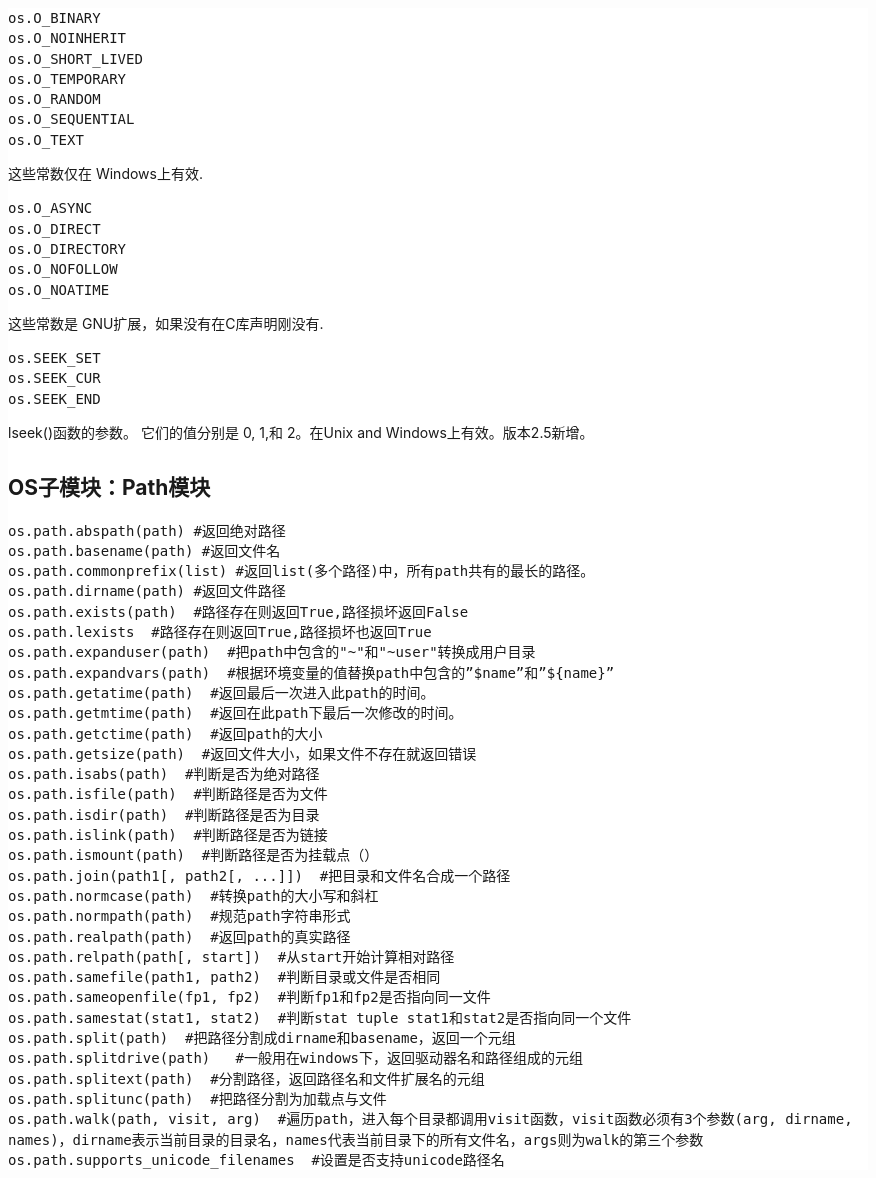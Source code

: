 <div class="hblock"><pre>
os.O_BINARY
os.O_NOINHERIT
os.O_SHORT_LIVED
os.O_TEMPORARY
os.O_RANDOM
os.O_SEQUENTIAL
os.O_TEXT
</pre></div>

这些常数仅在 Windows上有效.

<div class="hblock"><pre>
os.O_ASYNC
os.O_DIRECT
os.O_DIRECTORY
os.O_NOFOLLOW
os.O_NOATIME
</pre></div>

这些常数是 GNU扩展，如果没有在C库声明刚没有.

<div class="hblock"><pre>
os.SEEK_SET
os.SEEK_CUR
os.SEEK_END
</pre></div>

 lseek()函数的参数。 它们的值分别是 0, 1,和 2。在Unix and Windows上有效。版本2.5新增。

## OS子模块：Path模块
<div class="hblock"><pre>
os.path.abspath(path) #返回绝对路径
os.path.basename(path) #返回文件名
os.path.commonprefix(list) #返回list(多个路径)中，所有path共有的最长的路径。
os.path.dirname(path) #返回文件路径
os.path.exists(path)  #路径存在则返回True,路径损坏返回False
os.path.lexists  #路径存在则返回True,路径损坏也返回True
os.path.expanduser(path)  #把path中包含的"~"和"~user"转换成用户目录
os.path.expandvars(path)  #根据环境变量的值替换path中包含的”$name”和”${name}”
os.path.getatime(path)  #返回最后一次进入此path的时间。
os.path.getmtime(path)  #返回在此path下最后一次修改的时间。
os.path.getctime(path)  #返回path的大小
os.path.getsize(path)  #返回文件大小，如果文件不存在就返回错误
os.path.isabs(path)  #判断是否为绝对路径
os.path.isfile(path)  #判断路径是否为文件
os.path.isdir(path)  #判断路径是否为目录
os.path.islink(path)  #判断路径是否为链接
os.path.ismount(path)  #判断路径是否为挂载点（）
os.path.join(path1[, path2[, ...]])  #把目录和文件名合成一个路径
os.path.normcase(path)  #转换path的大小写和斜杠
os.path.normpath(path)  #规范path字符串形式
os.path.realpath(path)  #返回path的真实路径
os.path.relpath(path[, start])  #从start开始计算相对路径
os.path.samefile(path1, path2)  #判断目录或文件是否相同
os.path.sameopenfile(fp1, fp2)  #判断fp1和fp2是否指向同一文件
os.path.samestat(stat1, stat2)  #判断stat tuple stat1和stat2是否指向同一个文件
os.path.split(path)  #把路径分割成dirname和basename，返回一个元组
os.path.splitdrive(path)   #一般用在windows下，返回驱动器名和路径组成的元组
os.path.splitext(path)  #分割路径，返回路径名和文件扩展名的元组
os.path.splitunc(path)  #把路径分割为加载点与文件
os.path.walk(path, visit, arg)  #遍历path，进入每个目录都调用visit函数，visit函数必须有3个参数(arg, dirname, names)，dirname表示当前目录的目录名，names代表当前目录下的所有文件名，args则为walk的第三个参数
os.path.supports_unicode_filenames  #设置是否支持unicode路径名
</pre></div>
